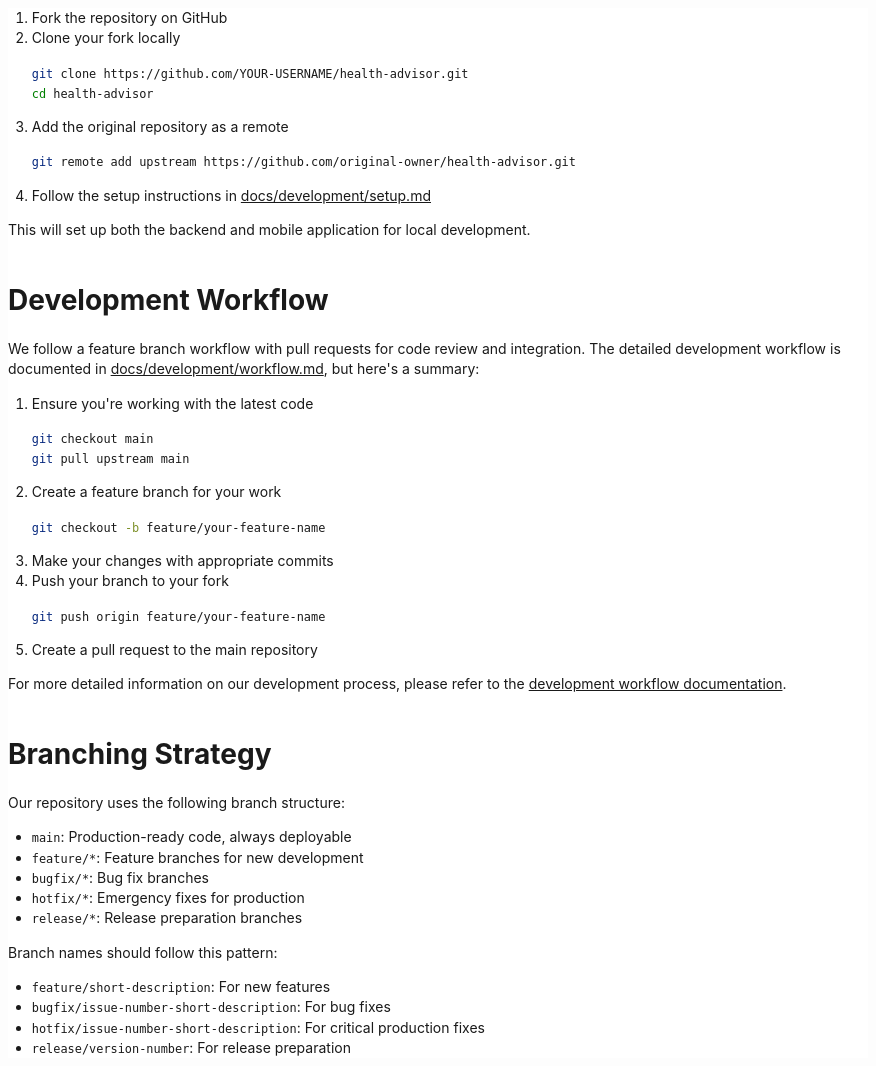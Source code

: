 1. Fork the repository on GitHub
2. Clone your fork locally
   ```bash
   git clone https://github.com/YOUR-USERNAME/health-advisor.git
   cd health-advisor
   ```
3. Add the original repository as a remote
   ```bash
   git remote add upstream https://github.com/original-owner/health-advisor.git
   ```
4. Follow the setup instructions in [docs/development/setup.md](docs/development/setup.md)

This will set up both the backend and mobile application for local development.

# Development Workflow

We follow a feature branch workflow with pull requests for code review and integration. The detailed development workflow is documented in [docs/development/workflow.md](docs/development/workflow.md), but here's a summary:

1. Ensure you're working with the latest code
   ```bash
   git checkout main
   git pull upstream main
   ```
2. Create a feature branch for your work
   ```bash
   git checkout -b feature/your-feature-name
   ```
3. Make your changes with appropriate commits
4. Push your branch to your fork
   ```bash
   git push origin feature/your-feature-name
   ```
5. Create a pull request to the main repository

For more detailed information on our development process, please refer to the [development workflow documentation](docs/development/workflow.md).

# Branching Strategy

Our repository uses the following branch structure:

- `main`: Production-ready code, always deployable
- `feature/*`: Feature branches for new development
- `bugfix/*`: Bug fix branches
- `hotfix/*`: Emergency fixes for production
- `release/*`: Release preparation branches

Branch names should follow this pattern:

- `feature/short-description`: For new features
- `bugfix/issue-number-short-description`: For bug fixes
- `hotfix/issue-number-short-description`: For critical production fixes
- `release/version-number`: For release preparation

